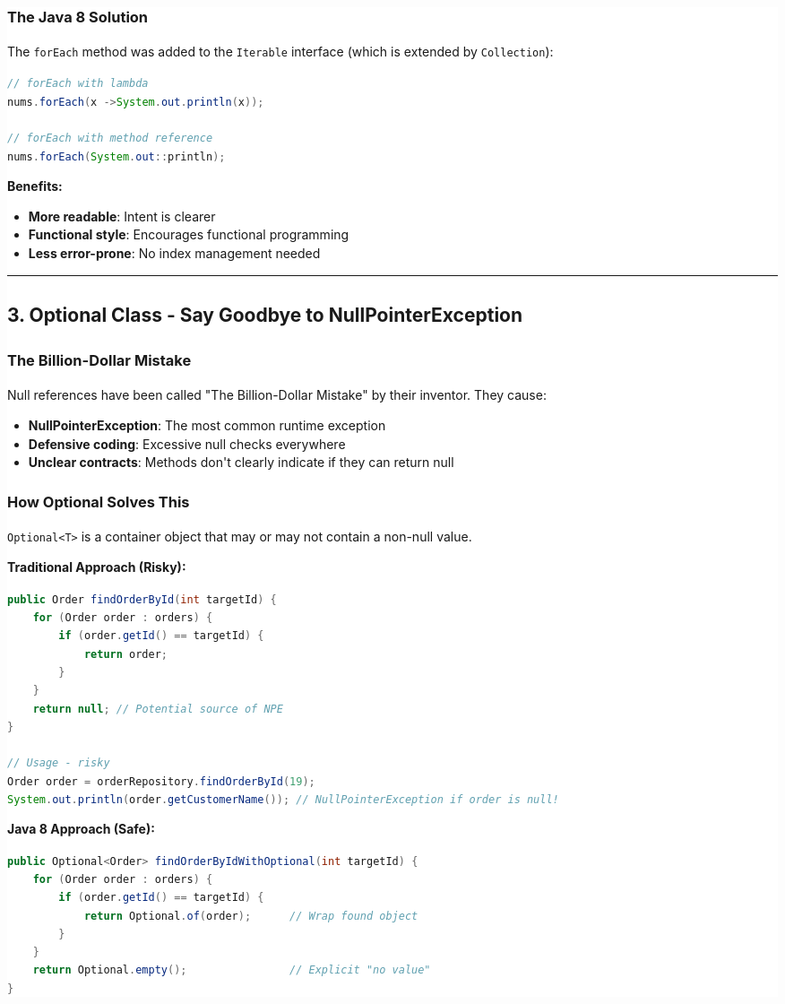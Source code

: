 ### The Java 8 Solution

The `forEach` method was added to the `Iterable` interface (which is extended by `Collection`):

```java
// forEach with lambda
nums.forEach(x ->System.out.println(x));

// forEach with method reference
nums.forEach(System.out::println);
```

**Benefits:**

- **More readable**: Intent is clearer
- **Functional style**: Encourages functional programming
- **Less error-prone**: No index management needed

---

## 3. Optional Class - Say Goodbye to NullPointerException

### The Billion-Dollar Mistake

Null references have been called "The Billion-Dollar Mistake" by their inventor. They cause:

- **NullPointerException**: The most common runtime exception
- **Defensive coding**: Excessive null checks everywhere
- **Unclear contracts**: Methods don't clearly indicate if they can return null

### How Optional Solves This

`Optional<T>` is a container object that may or may not contain a non-null value.

**Traditional Approach (Risky):**

```java
public Order findOrderById(int targetId) {
	for (Order order : orders) {
		if (order.getId() == targetId) {
			return order;
		}
	}
	return null; // Potential source of NPE
}

// Usage - risky
Order order = orderRepository.findOrderById(19);
System.out.println(order.getCustomerName()); // NullPointerException if order is null!
```

**Java 8 Approach (Safe):**

```java
public Optional<Order> findOrderByIdWithOptional(int targetId) {
	for (Order order : orders) {
		if (order.getId() == targetId) {
			return Optional.of(order);      // Wrap found object
		}
	}
	return Optional.empty();                // Explicit "no value"
}
```
